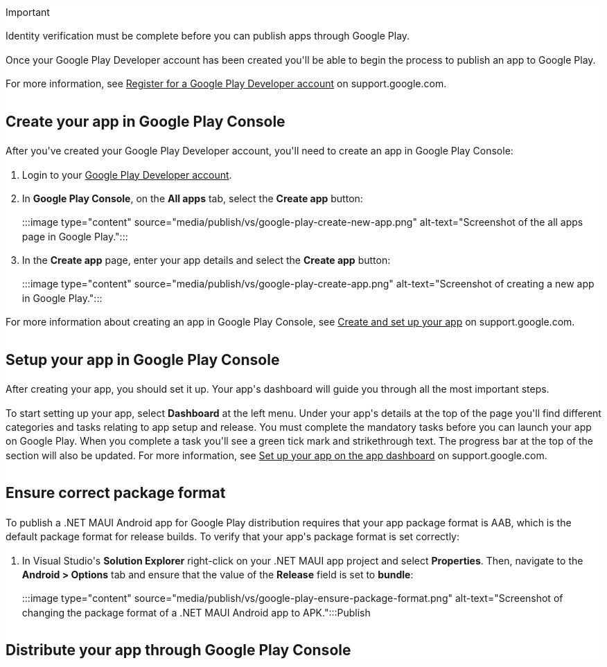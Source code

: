 > [!IMPORTANT]
> Identity verification must be complete before you can publish apps through Google Play.

Once your Google Play Developer account has been created you'll be able to begin the process to publish an app to Google Play.

For more information, see [Register for a Google Play Developer account](https://support.google.com/googleplay/android-developer/answer/6112435?hl=en-GB#zippy=) on support.google.com.

## Create your app in Google Play Console

After you've created your Google Play Developer account, you'll need to create an app in Google Play Console:

1. Login to your [Google Play Developer account](https://play.google.com/apps/publish).
1. In **Google Play Console**, on the **All apps** tab, select the **Create app** button:

    :::image type="content" source="media/publish/vs/google-play-create-new-app.png" alt-text="Screenshot of the all apps page in Google Play.":::

1. In the **Create app** page, enter your app details and select the **Create app** button:

    :::image type="content" source="media/publish/vs/google-play-create-app.png" alt-text="Screenshot of creating a new app in Google Play.":::

For more information about creating an app in Google Play Console, see [Create and set up your app](https://support.google.com/googleplay/android-developer/answer/9859152) on support.google.com.

## Setup your app in Google Play Console

After creating your app, you should set it up. Your app's dashboard will guide you through all the most important steps.

To start setting up your app, select **Dashboard** at the left menu. Under your app's details at the top of the page you'll find different categories and tasks relating to app setup and release. You must complete the mandatory tasks before you can launch your app on Google Play. When you complete a task you'll see a green tick mark and strikethrough text. The progress bar at the top of the section will also be updated. For more information, see [Set up your app on the app dashboard](https://support.google.com/googleplay/android-developer/answer/9859454) on support.google.com.

## Ensure correct package format

To publish a .NET MAUI Android app for Google Play distribution requires that your app package format is AAB, which is the default package format for release builds. To verify that your app's package format is set correctly:

1. In Visual Studio's **Solution Explorer** right-click on your .NET MAUI app project and select **Properties**. Then, navigate to the **Android > Options** tab and ensure that the value of the **Release** field is set to **bundle**:

    :::image type="content" source="media/publish/vs/google-play-ensure-package-format.png" alt-text="Screenshot of changing the package format of a .NET MAUI Android app to APK.":::Publish

## Distribute your app through Google Play Console
